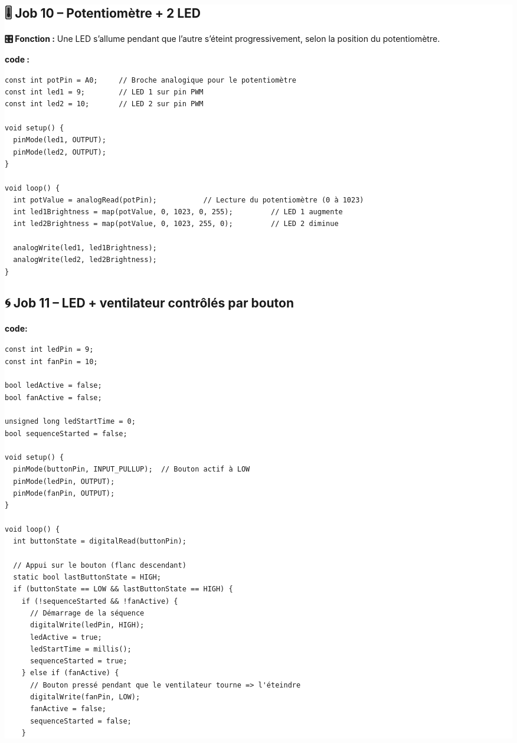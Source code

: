 
## 🎚️ Job 10 – Potentiomètre + 2 LED

**🎛️ Fonction :** Une LED s’allume pendant que l’autre s’éteint progressivement, selon la position du potentiomètre.

**code :**
```
const int potPin = A0;     // Broche analogique pour le potentiomètre
const int led1 = 9;        // LED 1 sur pin PWM
const int led2 = 10;       // LED 2 sur pin PWM

void setup() {
  pinMode(led1, OUTPUT);
  pinMode(led2, OUTPUT);
}

void loop() {
  int potValue = analogRead(potPin);           // Lecture du potentiomètre (0 à 1023)
  int led1Brightness = map(potValue, 0, 1023, 0, 255);         // LED 1 augmente
  int led2Brightness = map(potValue, 0, 1023, 255, 0);         // LED 2 diminue

  analogWrite(led1, led1Brightness);
  analogWrite(led2, led2Brightness);
}
```


## 🌀 Job 11 – LED + ventilateur contrôlés par bouton

**code:**
```const int buttonPin = 2;
const int ledPin = 9;
const int fanPin = 10;

bool ledActive = false;
bool fanActive = false;

unsigned long ledStartTime = 0;
bool sequenceStarted = false;

void setup() {
  pinMode(buttonPin, INPUT_PULLUP);  // Bouton actif à LOW
  pinMode(ledPin, OUTPUT);
  pinMode(fanPin, OUTPUT);
}

void loop() {
  int buttonState = digitalRead(buttonPin);

  // Appui sur le bouton (flanc descendant)
  static bool lastButtonState = HIGH;
  if (buttonState == LOW && lastButtonState == HIGH) {
    if (!sequenceStarted && !fanActive) {
      // Démarrage de la séquence
      digitalWrite(ledPin, HIGH);
      ledActive = true;
      ledStartTime = millis();
      sequenceStarted = true;
    } else if (fanActive) {
      // Bouton pressé pendant que le ventilateur tourne => l'éteindre
      digitalWrite(fanPin, LOW);
      fanActive = false;
      sequenceStarted = false;
    }
```